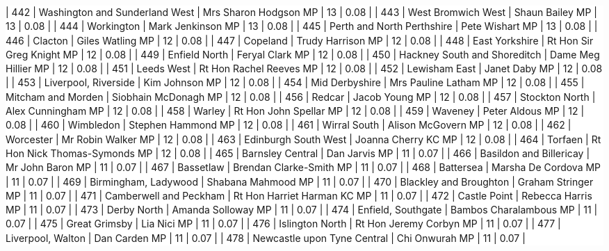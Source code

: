 | 442 | Washington and Sunderland West | Mrs Sharon Hodgson MP | 13 | 0.08 |
| 443 | West Bromwich West | Shaun Bailey MP | 13 | 0.08 |
| 444 | Workington | Mark Jenkinson MP | 13 | 0.08 |
| 445 | Perth and North Perthshire | Pete Wishart MP | 13 | 0.08 |
| 446 | Clacton | Giles Watling MP | 12 | 0.08 |
| 447 | Copeland | Trudy Harrison MP | 12 | 0.08 |
| 448 | East Yorkshire | Rt Hon Sir Greg Knight MP | 12 | 0.08 |
| 449 | Enfield North | Feryal Clark MP | 12 | 0.08 |
| 450 | Hackney South and Shoreditch | Dame Meg Hillier MP | 12 | 0.08 |
| 451 | Leeds West | Rt Hon Rachel Reeves MP | 12 | 0.08 |
| 452 | Lewisham East | Janet Daby MP | 12 | 0.08 |
| 453 | Liverpool, Riverside | Kim Johnson MP | 12 | 0.08 |
| 454 | Mid Derbyshire | Mrs Pauline Latham MP | 12 | 0.08 |
| 455 | Mitcham and Morden | Siobhain McDonagh MP | 12 | 0.08 |
| 456 | Redcar | Jacob Young MP | 12 | 0.08 |
| 457 | Stockton North | Alex Cunningham MP | 12 | 0.08 |
| 458 | Warley | Rt Hon John Spellar MP | 12 | 0.08 |
| 459 | Waveney | Peter Aldous MP | 12 | 0.08 |
| 460 | Wimbledon | Stephen Hammond MP | 12 | 0.08 |
| 461 | Wirral South | Alison McGovern MP | 12 | 0.08 |
| 462 | Worcester | Mr Robin Walker MP | 12 | 0.08 |
| 463 | Edinburgh South West | Joanna Cherry KC MP | 12 | 0.08 |
| 464 | Torfaen | Rt Hon Nick Thomas-Symonds MP | 12 | 0.08 |
| 465 | Barnsley Central | Dan Jarvis MP | 11 | 0.07 |
| 466 | Basildon and Billericay | Mr John Baron MP | 11 | 0.07 |
| 467 | Bassetlaw | Brendan Clarke-Smith MP | 11 | 0.07 |
| 468 | Battersea | Marsha De Cordova MP | 11 | 0.07 |
| 469 | Birmingham, Ladywood | Shabana Mahmood MP | 11 | 0.07 |
| 470 | Blackley and Broughton | Graham Stringer MP | 11 | 0.07 |
| 471 | Camberwell and Peckham | Rt Hon Harriet Harman KC MP | 11 | 0.07 |
| 472 | Castle Point | Rebecca Harris MP | 11 | 0.07 |
| 473 | Derby North | Amanda Solloway MP | 11 | 0.07 |
| 474 | Enfield, Southgate | Bambos Charalambous MP | 11 | 0.07 |
| 475 | Great Grimsby | Lia Nici MP | 11 | 0.07 |
| 476 | Islington North | Rt Hon Jeremy Corbyn MP | 11 | 0.07 |
| 477 | Liverpool, Walton | Dan Carden MP | 11 | 0.07 |
| 478 | Newcastle upon Tyne Central | Chi Onwurah MP | 11 | 0.07 |